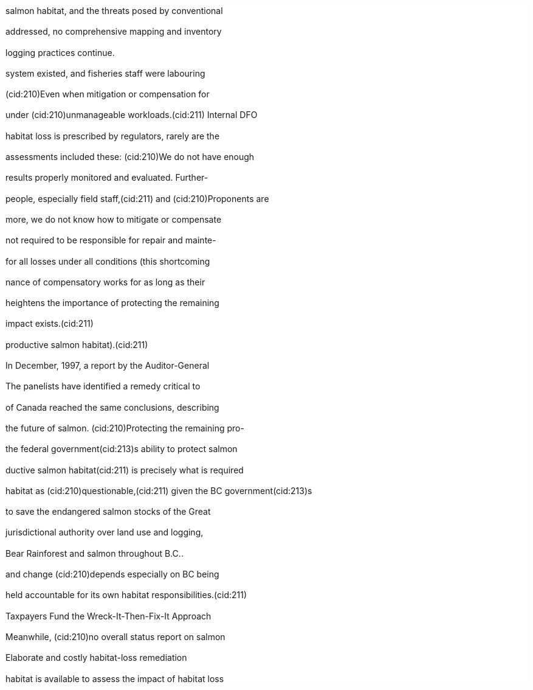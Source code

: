 salmon habitat, and the threats posed by conventional

addressed, no comprehensive mapping and inventory

logging practices continue.

system existed, and fisheries staff were labouring

(cid:210)Even when mitigation or compensation for

under (cid:210)unmanageable workloads.(cid:211) Internal DFO

habitat loss is prescribed by regulators, rarely are the

assessments included these: (cid:210)We do not have enough

results properly monitored and evaluated. Further-

people, especially field staff,(cid:211) and (cid:210)Proponents are

more, we do not know how to mitigate or compensate

not required to be responsible for repair and mainte-

for all losses under all conditions (this shortcoming

nance of compensatory works for as long as their

heightens the importance of protecting the remaining

impact exists.(cid:211)

productive salmon habitat).(cid:211)

In December, 1997, a report by the Auditor-General

The panelists have identified a remedy critical to

of Canada reached the same conclusions, describing

the future of salmon. (cid:210)Protecting the remaining pro-

the federal government(cid:213)s ability to protect salmon

ductive salmon habitat(cid:211) is precisely what is required

habitat as (cid:210)questionable,(cid:211) given the BC government(cid:213)s

to save the endangered salmon stocks of the Great

jurisdictional authority over land use and logging,

Bear Rainforest and salmon throughout B.C..

and change (cid:210)depends especially on BC being

held accountable for its own habitat responsibilities.(cid:211)

Taxpayers Fund the Wreck-It-Then-Fix-It Approach

Meanwhile, (cid:210)no overall status report on salmon

Elaborate and costly habitat-loss remediation

habitat is available to assess the impact of habitat loss
